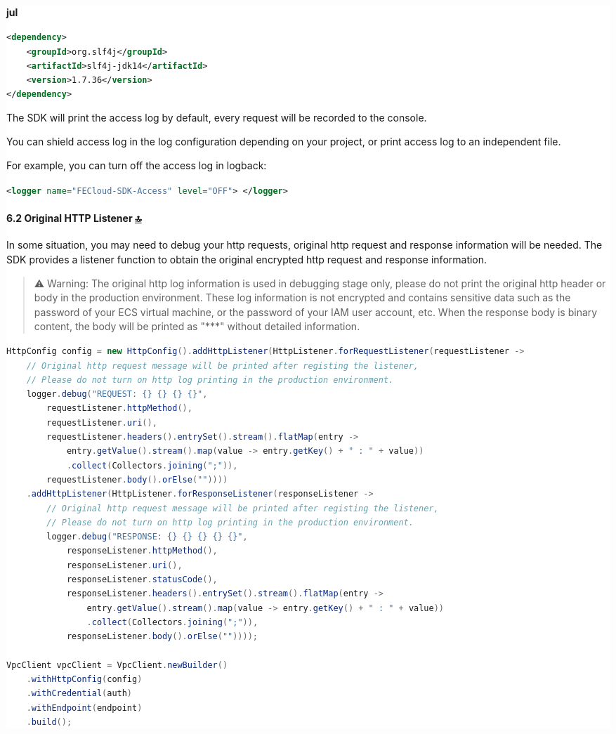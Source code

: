 **jul**

``` xml
<dependency>
    <groupId>org.slf4j</groupId>
    <artifactId>slf4j-jdk14</artifactId>
    <version>1.7.36</version>
</dependency>
```

The SDK will print the access log by default, every request will be recorded to the console.

You can shield access log in the log configuration depending on your project, or print access log to an independent
file.

For example, you can turn off the access log in logback:

``` xml
<logger name="FECloud-SDK-Access" level="OFF"> </logger>
```

#### 6.2 Original HTTP Listener [:top:](#user-manual-top)

In some situation, you may need to debug your http requests, original http request and response information will be
needed. The SDK provides a listener function to obtain the original encrypted http request and response information.

> :warning:  Warning: The original http log information is used in debugging stage only, please do not print the original http header or body in the production environment. These log information is not encrypted and contains sensitive data such as the password of your ECS virtual machine, or the password of your IAM user account, etc. When the response body is binary content, the body will be printed as "***" without detailed information.

``` java
HttpConfig config = new HttpConfig().addHttpListener(HttpListener.forRequestListener(requestListener ->
    // Original http request message will be printed after registing the listener,
    // Please do not turn on http log printing in the production environment.
    logger.debug("REQUEST: {} {} {} {}",
        requestListener.httpMethod(),
        requestListener.uri(),
        requestListener.headers().entrySet().stream().flatMap(entry ->
            entry.getValue().stream().map(value -> entry.getKey() + " : " + value))
            .collect(Collectors.joining(";")),
        requestListener.body().orElse(""))))
    .addHttpListener(HttpListener.forResponseListener(responseListener ->
        // Original http request message will be printed after registing the listener,
        // Please do not turn on http log printing in the production environment.
        logger.debug("RESPONSE: {} {} {} {} {}",
            responseListener.httpMethod(),
            responseListener.uri(),
            responseListener.statusCode(),
            responseListener.headers().entrySet().stream().flatMap(entry ->
                entry.getValue().stream().map(value -> entry.getKey() + " : " + value))
                .collect(Collectors.joining(";")),
            responseListener.body().orElse(""))));

VpcClient vpcClient = VpcClient.newBuilder()
    .withHttpConfig(config)
    .withCredential(auth)
    .withEndpoint(endpoint)
    .build();
```

